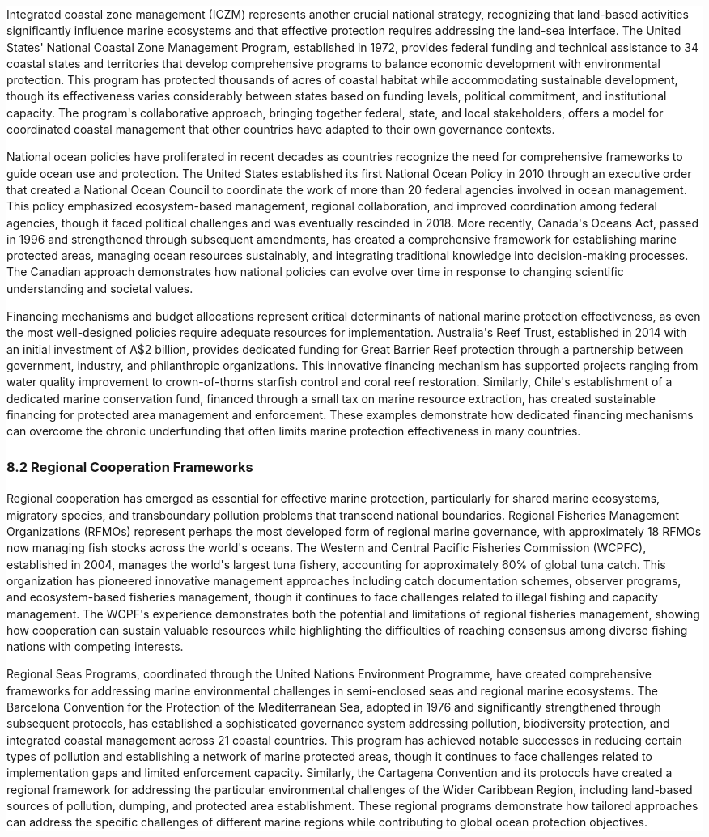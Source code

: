 Integrated coastal zone management (ICZM) represents another crucial national strategy, recognizing that land-based activities significantly influence marine ecosystems and that effective protection requires addressing the land-sea interface. The United States' National Coastal Zone Management Program, established in 1972, provides federal funding and technical assistance to 34 coastal states and territories that develop comprehensive programs to balance economic development with environmental protection. This program has protected thousands of acres of coastal habitat while accommodating sustainable development, though its effectiveness varies considerably between states based on funding levels, political commitment, and institutional capacity. The program's collaborative approach, bringing together federal, state, and local stakeholders, offers a model for coordinated coastal management that other countries have adapted to their own governance contexts.

National ocean policies have proliferated in recent decades as countries recognize the need for comprehensive frameworks to guide ocean use and protection. The United States established its first National Ocean Policy in 2010 through an executive order that created a National Ocean Council to coordinate the work of more than 20 federal agencies involved in ocean management. This policy emphasized ecosystem-based management, regional collaboration, and improved coordination among federal agencies, though it faced political challenges and was eventually rescinded in 2018. More recently, Canada's Oceans Act, passed in 1996 and strengthened through subsequent amendments, has created a comprehensive framework for establishing marine protected areas, managing ocean resources sustainably, and integrating traditional knowledge into decision-making processes. The Canadian approach demonstrates how national policies can evolve over time in response to changing scientific understanding and societal values.

Financing mechanisms and budget allocations represent critical determinants of national marine protection effectiveness, as even the most well-designed policies require adequate resources for implementation. Australia's Reef Trust, established in 2014 with an initial investment of A$2 billion, provides dedicated funding for Great Barrier Reef protection through a partnership between government, industry, and philanthropic organizations. This innovative financing mechanism has supported projects ranging from water quality improvement to crown-of-thorns starfish control and coral reef restoration. Similarly, Chile's establishment of a dedicated marine conservation fund, financed through a small tax on marine resource extraction, has created sustainable financing for protected area management and enforcement. These examples demonstrate how dedicated financing mechanisms can overcome the chronic underfunding that often limits marine protection effectiveness in many countries.

### 8.2 Regional Cooperation Frameworks

Regional cooperation has emerged as essential for effective marine protection, particularly for shared marine ecosystems, migratory species, and transboundary pollution problems that transcend national boundaries. Regional Fisheries Management Organizations (RFMOs) represent perhaps the most developed form of regional marine governance, with approximately 18 RFMOs now managing fish stocks across the world's oceans. The Western and Central Pacific Fisheries Commission (WCPFC), established in 2004, manages the world's largest tuna fishery, accounting for approximately 60% of global tuna catch. This organization has pioneered innovative management approaches including catch documentation schemes, observer programs, and ecosystem-based fisheries management, though it continues to face challenges related to illegal fishing and capacity management. The WCPF's experience demonstrates both the potential and limitations of regional fisheries management, showing how cooperation can sustain valuable resources while highlighting the difficulties of reaching consensus among diverse fishing nations with competing interests.

Regional Seas Programs, coordinated through the United Nations Environment Programme, have created comprehensive frameworks for addressing marine environmental challenges in semi-enclosed seas and regional marine ecosystems. The Barcelona Convention for the Protection of the Mediterranean Sea, adopted in 1976 and significantly strengthened through subsequent protocols, has established a sophisticated governance system addressing pollution, biodiversity protection, and integrated coastal management across 21 coastal countries. This program has achieved notable successes in reducing certain types of pollution and establishing a network of marine protected areas, though it continues to face challenges related to implementation gaps and limited enforcement capacity. Similarly, the Cartagena Convention and its protocols have created a regional framework for addressing the particular environmental challenges of the Wider Caribbean Region, including land-based sources of pollution, dumping, and protected area establishment. These regional programs demonstrate how tailored approaches can address the specific challenges of different marine regions while contributing to global ocean protection objectives.
